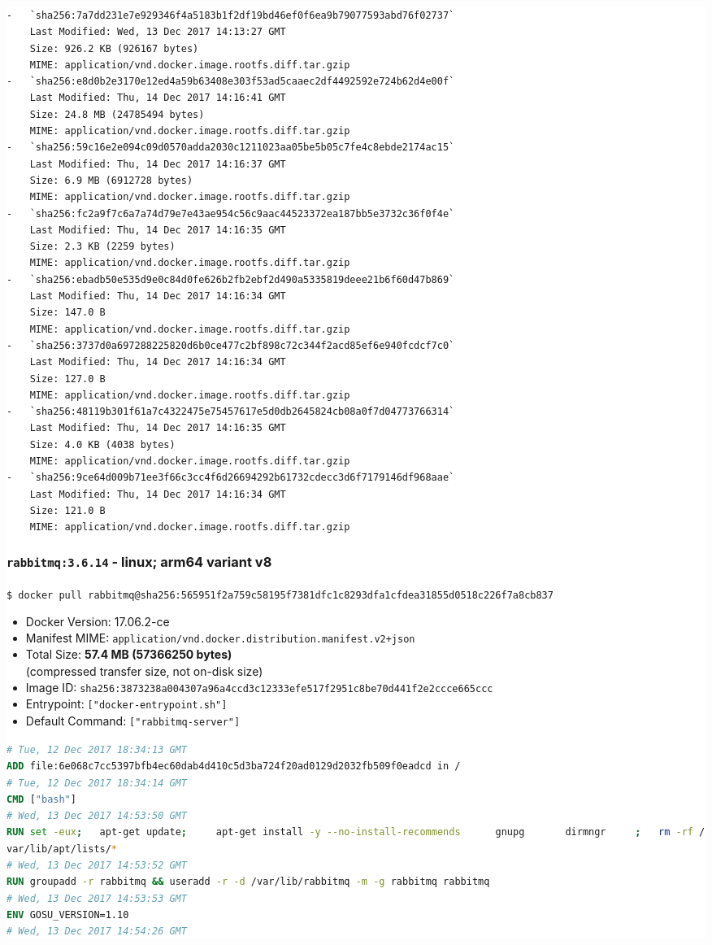 	-	`sha256:7a7dd231e7e929346f4a5183b1f2df19bd46ef0f6ea9b79077593abd76f02737`  
		Last Modified: Wed, 13 Dec 2017 14:13:27 GMT  
		Size: 926.2 KB (926167 bytes)  
		MIME: application/vnd.docker.image.rootfs.diff.tar.gzip
	-	`sha256:e8d0b2e3170e12ed4a59b63408e303f53ad5caaec2df4492592e724b62d4e00f`  
		Last Modified: Thu, 14 Dec 2017 14:16:41 GMT  
		Size: 24.8 MB (24785494 bytes)  
		MIME: application/vnd.docker.image.rootfs.diff.tar.gzip
	-	`sha256:59c16e2e094c09d0570adda2030c1211023aa05be5b05c7fe4c8ebde2174ac15`  
		Last Modified: Thu, 14 Dec 2017 14:16:37 GMT  
		Size: 6.9 MB (6912728 bytes)  
		MIME: application/vnd.docker.image.rootfs.diff.tar.gzip
	-	`sha256:fc2a9f7c6a7a74d79e7e43ae954c56c9aac44523372ea187bb5e3732c36f0f4e`  
		Last Modified: Thu, 14 Dec 2017 14:16:35 GMT  
		Size: 2.3 KB (2259 bytes)  
		MIME: application/vnd.docker.image.rootfs.diff.tar.gzip
	-	`sha256:ebadb50e535d9e0c84d0fe626b2fb2ebf2d490a5335819deee21b6f60d47b869`  
		Last Modified: Thu, 14 Dec 2017 14:16:34 GMT  
		Size: 147.0 B  
		MIME: application/vnd.docker.image.rootfs.diff.tar.gzip
	-	`sha256:3737d0a697288225820d6b0ce477c2bf898c72c344f2acd85ef6e940fcdcf7c0`  
		Last Modified: Thu, 14 Dec 2017 14:16:34 GMT  
		Size: 127.0 B  
		MIME: application/vnd.docker.image.rootfs.diff.tar.gzip
	-	`sha256:48119b301f61a7c4322475e75457617e5d0db2645824cb08a0f7d04773766314`  
		Last Modified: Thu, 14 Dec 2017 14:16:35 GMT  
		Size: 4.0 KB (4038 bytes)  
		MIME: application/vnd.docker.image.rootfs.diff.tar.gzip
	-	`sha256:9ce64d009b71ee3f66c3cc4f6d26694292b61732cdecc3d6f7179146df968aae`  
		Last Modified: Thu, 14 Dec 2017 14:16:34 GMT  
		Size: 121.0 B  
		MIME: application/vnd.docker.image.rootfs.diff.tar.gzip

### `rabbitmq:3.6.14` - linux; arm64 variant v8

```console
$ docker pull rabbitmq@sha256:565951f2a759c58195f7381dfc1c8293dfa1cfdea31855d0518c226f7a8cb837
```

-	Docker Version: 17.06.2-ce
-	Manifest MIME: `application/vnd.docker.distribution.manifest.v2+json`
-	Total Size: **57.4 MB (57366250 bytes)**  
	(compressed transfer size, not on-disk size)
-	Image ID: `sha256:3873238a004307a96a4ccd3c12333efe517f2951c8be70d441f2e2ccce665ccc`
-	Entrypoint: `["docker-entrypoint.sh"]`
-	Default Command: `["rabbitmq-server"]`

```dockerfile
# Tue, 12 Dec 2017 18:34:13 GMT
ADD file:6e068c7cc5397bfb4ec60dab4d410c5d3ba724f20ad0129d2032fb509f0eadcd in / 
# Tue, 12 Dec 2017 18:34:14 GMT
CMD ["bash"]
# Wed, 13 Dec 2017 14:53:50 GMT
RUN set -eux; 	apt-get update; 	apt-get install -y --no-install-recommends 		gnupg 		dirmngr 	; 	rm -rf /var/lib/apt/lists/*
# Wed, 13 Dec 2017 14:53:52 GMT
RUN groupadd -r rabbitmq && useradd -r -d /var/lib/rabbitmq -m -g rabbitmq rabbitmq
# Wed, 13 Dec 2017 14:53:53 GMT
ENV GOSU_VERSION=1.10
# Wed, 13 Dec 2017 14:54:26 GMT
```
